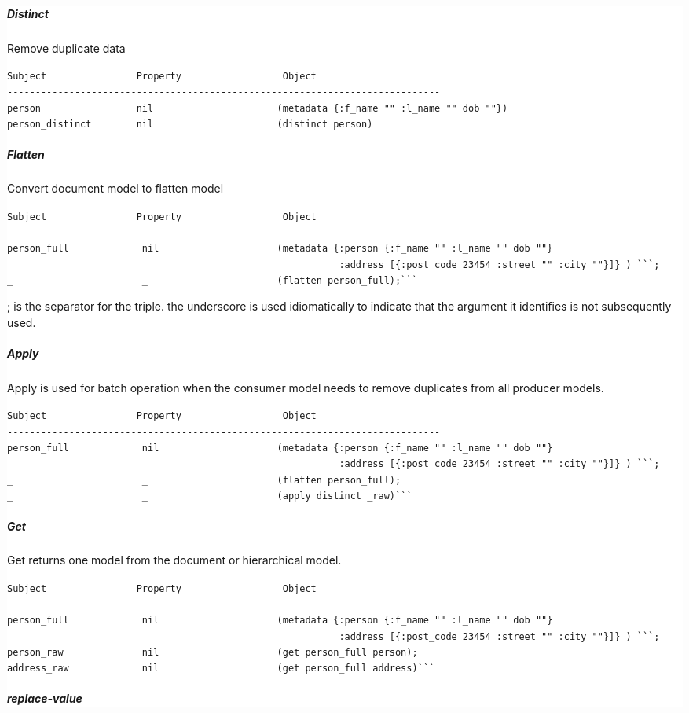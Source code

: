 ##### Distinct

Remove duplicate data

```
Subject                Property                  Object
-----------------------------------------------------------------------------
person                 nil                      (metadata {:f_name "" :l_name "" dob ""}) 
person_distinct        nil                      (distinct person)
```

##### Flatten

Convert document model to flatten model

```
Subject                Property                  Object
-----------------------------------------------------------------------------
person_full             nil                     (metadata {:person {:f_name "" :l_name "" dob ""}
                                                           :address [{:post_code 23454 :street "" :city ""}]} ) ```;                 
_                       _                       (flatten person_full);```
```

; is the separator for the triple. the underscore is used idiomatically to indicate that the argument it identifies is not subsequently used.

##### Apply

Apply is used for batch operation when the consumer model needs to remove duplicates from all producer models.

```
Subject                Property                  Object
-----------------------------------------------------------------------------
person_full             nil                     (metadata {:person {:f_name "" :l_name "" dob ""}
                                                           :address [{:post_code 23454 :street "" :city ""}]} ) ```;                 
_                       _                       (flatten person_full);
_                       _                       (apply distinct _raw)```
```

##### Get

Get returns one model from the document or hierarchical model.

```
Subject                Property                  Object
-----------------------------------------------------------------------------
person_full             nil                     (metadata {:person {:f_name "" :l_name "" dob ""}
                                                           :address [{:post_code 23454 :street "" :city ""}]} ) ```;                 
person_raw              nil                     (get person_full person);
address_raw             nil                     (get person_full address)```
```

##### replace-value
